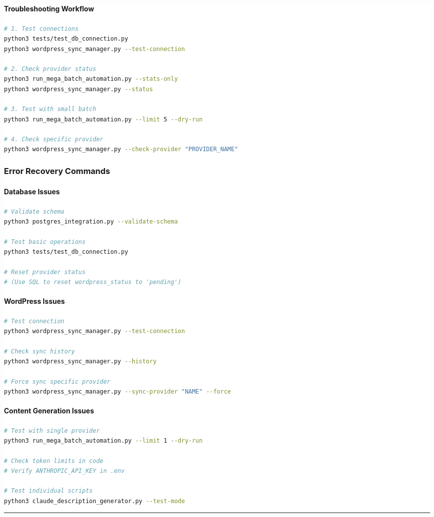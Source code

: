 #### Troubleshooting Workflow
```bash
# 1. Test connections
python3 tests/test_db_connection.py
python3 wordpress_sync_manager.py --test-connection

# 2. Check provider status
python3 run_mega_batch_automation.py --stats-only
python3 wordpress_sync_manager.py --status

# 3. Test with small batch
python3 run_mega_batch_automation.py --limit 5 --dry-run

# 4. Check specific provider
python3 wordpress_sync_manager.py --check-provider "PROVIDER_NAME"
```

### Error Recovery Commands

#### Database Issues
```bash
# Validate schema
python3 postgres_integration.py --validate-schema

# Test basic operations
python3 tests/test_db_connection.py

# Reset provider status
# (Use SQL to reset wordpress_status to 'pending')
```

#### WordPress Issues
```bash
# Test connection
python3 wordpress_sync_manager.py --test-connection

# Check sync history
python3 wordpress_sync_manager.py --history

# Force sync specific provider
python3 wordpress_sync_manager.py --sync-provider "NAME" --force
```

#### Content Generation Issues
```bash
# Test with single provider
python3 run_mega_batch_automation.py --limit 1 --dry-run

# Check token limits in code
# Verify ANTHROPIC_API_KEY in .env

# Test individual scripts
python3 claude_description_generator.py --test-mode
```

---